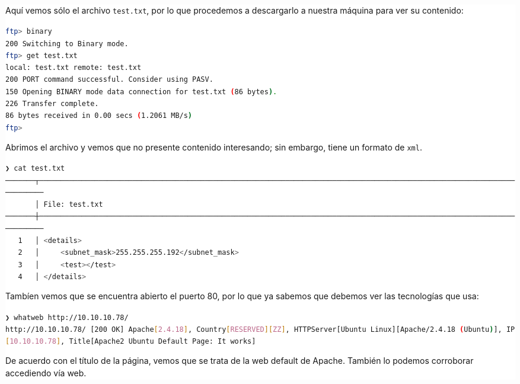 Aquí vemos sólo el archivo `test.txt`, por lo que procedemos a descargarlo a nuestra máquina para ver su contenido:

```bash
ftp> binary
200 Switching to Binary mode.
ftp> get test.txt
local: test.txt remote: test.txt
200 PORT command successful. Consider using PASV.
150 Opening BINARY mode data connection for test.txt (86 bytes).
226 Transfer complete.
86 bytes received in 0.00 secs (1.2061 MB/s)
ftp>
```

Abrimos el archivo y vemos que no presente contenido interesando; sin embargo, tiene un formato de `xml`.

```bash
❯ cat test.txt
───────┬─────────────────────────────────────────────────────────────────────────────────────────────────────────────────────────
       │ File: test.txt
───────┼─────────────────────────────────────────────────────────────────────────────────────────────────────────────────────────
   1   │ <details>
   2   │     <subnet_mask>255.255.255.192</subnet_mask>
   3   │     <test></test>
   4   │ </details>
```

Tambíen vemos que se encuentra abierto el puerto 80, por lo que ya sabemos que debemos ver las tecnologías que usa:

```bash
❯ whatweb http://10.10.10.78/
http://10.10.10.78/ [200 OK] Apache[2.4.18], Country[RESERVED][ZZ], HTTPServer[Ubuntu Linux][Apache/2.4.18 (Ubuntu)], IP[10.10.10.78], Title[Apache2 Ubuntu Default Page: It works]
```

De acuerdo con el título de la página, vemos que se trata de la web default de Apache. También lo podemos corroborar accediendo vía web.
